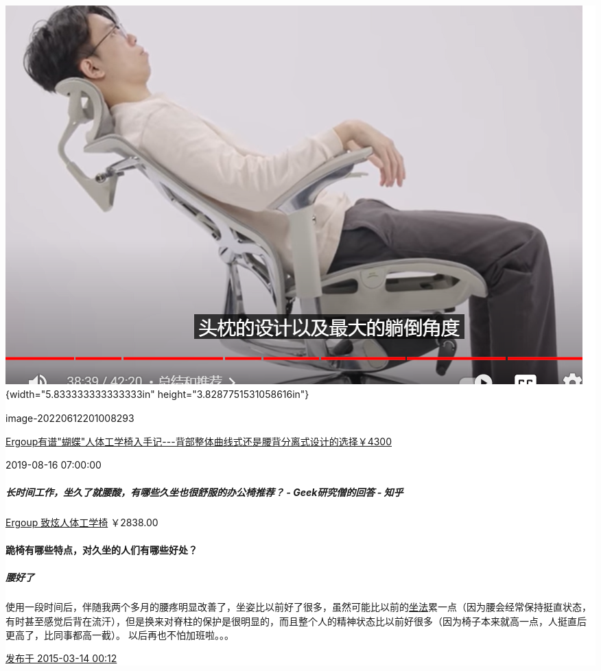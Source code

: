 ![image-20220612201008293](./health.assets/image13.png){width="5.833333333333333in"
height="3.8287751531058616in"}

image-20220612201008293

[Ergoup有谱"蝴蝶"人体工学椅入手记---背部整体曲线式还是腰背分离式设计的选择￥4300](https://post.smzdm.com/p/a07orle9/)

2019-08-16 07:00:00

##### 长时间工作，坐久了就腰酸，有哪些久坐也很舒服的办公椅推荐？ - Geek研究僧的回答 - 知乎

[Ergoup 致炫人体工学椅](https://item.jd.com/10025874552083.html?cu=true)
￥2838.00

#### 跪椅有哪些特点，对久坐的人们有哪些好处？

##### 腰好了

使用一段时间后，伴随我两个多月的腰疼明显改善了，坐姿比以前好了很多，虽然可能比以前的[坐法](https://www.zhihu.com/search?q=坐法&search_source=Entity&hybrid_search_source=Entity&hybrid_search_extra=%7b%22sourceType%22%3A%22answer%22%2C%22sourceId%22%3A41938010%7d)累一点（因为腰会经常保持挺直状态，有时甚至感觉后背在流汗），但是换来对脊柱的保护是很明显的，而且整个人的精神状态比以前好很多（因为椅子本来就高一点，人挺直后更高了，比同事都高一截）。
以后再也不怕加班啦。。。

[发布于 2015-03-14
00:12](http://www.zhihu.com/question/21296033/answer/41938010)
